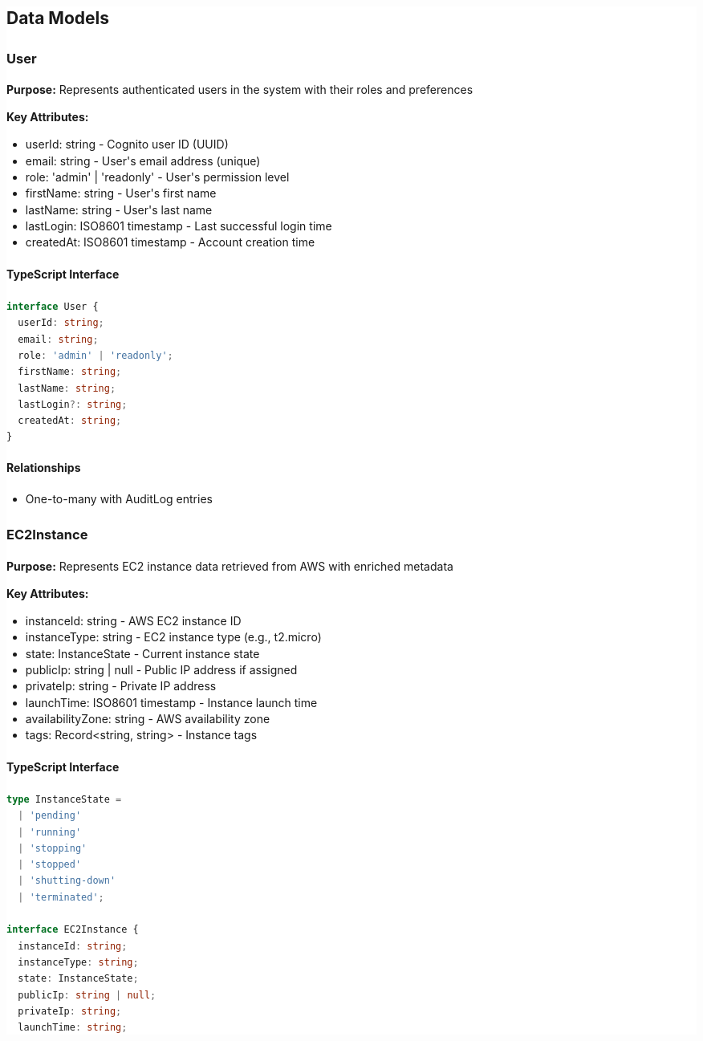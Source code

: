## Data Models

### User

**Purpose:** Represents authenticated users in the system with their roles and preferences

**Key Attributes:**

- userId: string - Cognito user ID (UUID)
- email: string - User's email address (unique)
- role: 'admin' | 'readonly' - User's permission level
- firstName: string - User's first name
- lastName: string - User's last name
- lastLogin: ISO8601 timestamp - Last successful login time
- createdAt: ISO8601 timestamp - Account creation time

#### TypeScript Interface

```typescript
interface User {
  userId: string;
  email: string;
  role: 'admin' | 'readonly';
  firstName: string;
  lastName: string;
  lastLogin?: string;
  createdAt: string;
}
```

#### Relationships

- One-to-many with AuditLog entries

### EC2Instance

**Purpose:** Represents EC2 instance data retrieved from AWS with enriched metadata

**Key Attributes:**

- instanceId: string - AWS EC2 instance ID
- instanceType: string - EC2 instance type (e.g., t2.micro)
- state: InstanceState - Current instance state
- publicIp: string | null - Public IP address if assigned
- privateIp: string - Private IP address
- launchTime: ISO8601 timestamp - Instance launch time
- availabilityZone: string - AWS availability zone
- tags: Record<string, string> - Instance tags

#### TypeScript Interface

```typescript
type InstanceState =
  | 'pending'
  | 'running'
  | 'stopping'
  | 'stopped'
  | 'shutting-down'
  | 'terminated';

interface EC2Instance {
  instanceId: string;
  instanceType: string;
  state: InstanceState;
  publicIp: string | null;
  privateIp: string;
  launchTime: string;
```